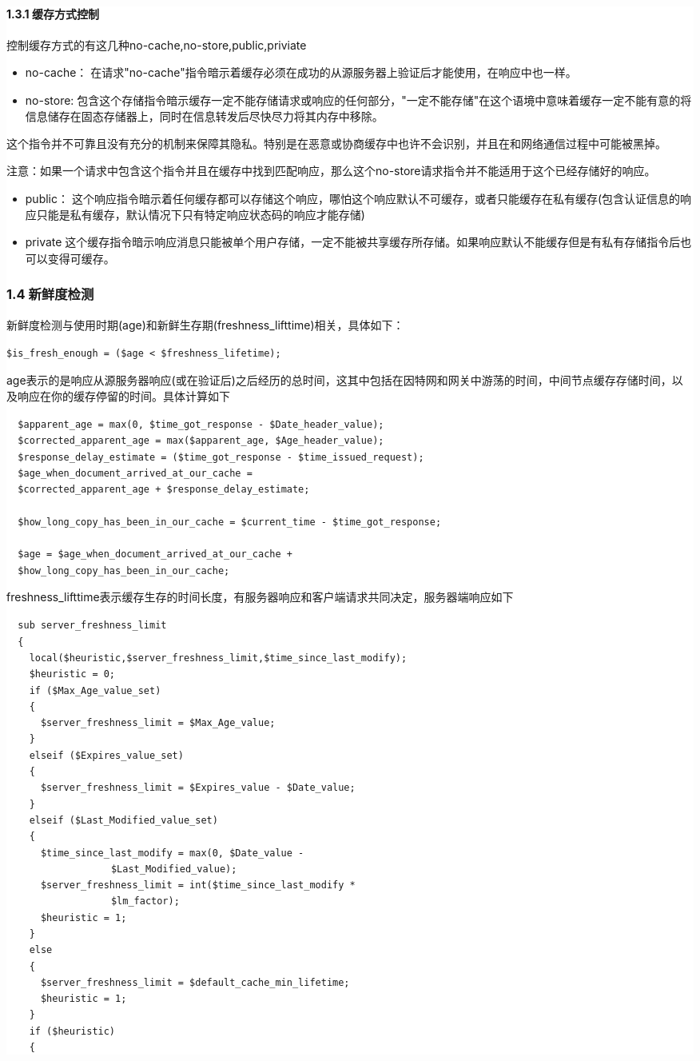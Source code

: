 #### 1.3.1 缓存方式控制
控制缓存方式的有这几种no-cache,no-store,public,priviate
* no-cache：
在请求"no-cache"指令暗示着缓存必须在成功的从源服务器上验证后才能使用，在响应中也一样。


* no-store:
包含这个存储指令暗示缓存一定不能存储请求或响应的任何部分，"一定不能存储"在这个语境中意味着缓存一定不能有意的将信息储存在固态存储器上，同时在信息转发后尽快尽力将其内存中移除。  

这个指令并不可靠且没有充分的机制来保障其隐私。特别是在恶意或协商缓存中也许不会识别，并且在和网络通信过程中可能被黑掉。  

注意：如果一个请求中包含这个指令并且在缓存中找到匹配响应，那么这个no-store请求指令并不能适用于这个已经存储好的响应。

* public：
这个响应指令暗示着任何缓存都可以存储这个响应，哪怕这个响应默认不可缓存，或者只能缓存在私有缓存(包含认证信息的响应只能是私有缓存，默认情况下只有特定响应状态码的响应才能存储)

* private
这个缓存指令暗示响应消息只能被单个用户存储，一定不能被共享缓存所存储。如果响应默认不能缓存但是有私有存储指令后也可以变得可缓存。


### 1.4 新鲜度检测
新鲜度检测与使用时期(age)和新鲜生存期(freshness_lifttime)相关，具体如下：
```
$is_fresh_enough = ($age < $freshness_lifetime);
```
age表示的是响应从源服务器响应(或在验证后)之后经历的总时间，这其中包括在因特网和网关中游荡的时间，中间节点缓存存储时间，以及响应在你的缓存停留的时间。具体计算如下
```
  $apparent_age = max(0, $time_got_response - $Date_header_value);
  $corrected_apparent_age = max($apparent_age, $Age_header_value);
  $response_delay_estimate = ($time_got_response - $time_issued_request);
  $age_when_document_arrived_at_our_cache =
  $corrected_apparent_age + $response_delay_estimate;

  $how_long_copy_has_been_in_our_cache = $current_time - $time_got_response;

  $age = $age_when_document_arrived_at_our_cache +
  $how_long_copy_has_been_in_our_cache;
```
freshness_lifttime表示缓存生存的时间长度，有服务器响应和客户端请求共同决定，服务器端响应如下
```
  sub server_freshness_limit
  {
    local($heuristic,$server_freshness_limit,$time_since_last_modify);
    $heuristic = 0;
    if ($Max_Age_value_set)
    {
      $server_freshness_limit = $Max_Age_value;
    }
    elseif ($Expires_value_set)
    {
      $server_freshness_limit = $Expires_value - $Date_value;
    }
    elseif ($Last_Modified_value_set)
    {
      $time_since_last_modify = max(0, $Date_value -
    　　　　　　　　 $Last_Modified_value);
      $server_freshness_limit = int($time_since_last_modify *
    　　　　　　　　 $lm_factor);
      $heuristic = 1;
    }
    else
    {
      $server_freshness_limit = $default_cache_min_lifetime;
      $heuristic = 1;
    }
    if ($heuristic)
    {
```